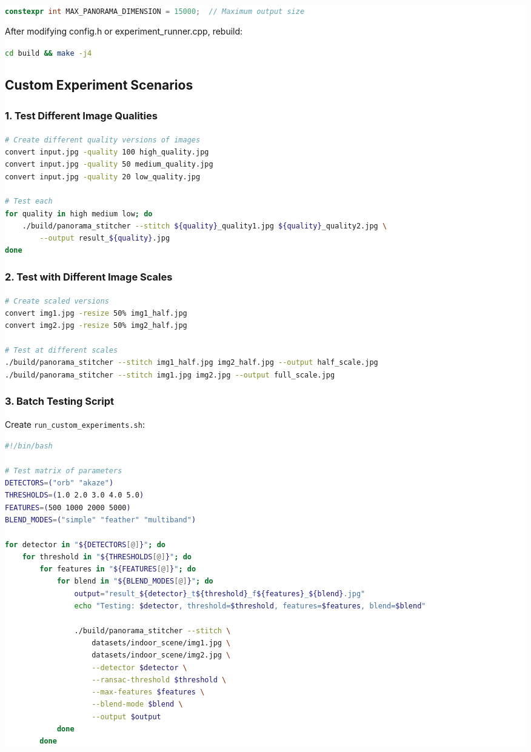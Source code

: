 ```cpp
constexpr int MAX_PANORAMA_DIMENSION = 15000;  // Maximum output size
```

After modifying config.h or experiment_runner.cpp, rebuild:
```bash
cd build && make -j4
```

## Custom Experiment Scenarios

### 1. Test Different Image Qualities
```bash
# Create different quality versions of images
convert input.jpg -quality 100 high_quality.jpg
convert input.jpg -quality 50 medium_quality.jpg
convert input.jpg -quality 20 low_quality.jpg

# Test each
for quality in high medium low; do
    ./build/panorama_stitcher --stitch ${quality}_quality1.jpg ${quality}_quality2.jpg \
        --output result_${quality}.jpg
done
```

### 2. Test with Different Image Scales
```bash
# Create scaled versions
convert img1.jpg -resize 50% img1_half.jpg
convert img2.jpg -resize 50% img2_half.jpg

# Test at different scales
./build/panorama_stitcher --stitch img1_half.jpg img2_half.jpg --output half_scale.jpg
./build/panorama_stitcher --stitch img1.jpg img2.jpg --output full_scale.jpg
```

### 3. Batch Testing Script
Create `run_custom_experiments.sh`:
```bash
#!/bin/bash

# Test matrix of parameters
DETECTORS=("orb" "akaze")
THRESHOLDS=(1.0 2.0 3.0 4.0 5.0)
FEATURES=(500 1000 2000 5000)
BLEND_MODES=("simple" "feather" "multiband")

for detector in "${DETECTORS[@]}"; do
    for threshold in "${THRESHOLDS[@]}"; do
        for features in "${FEATURES[@]}"; do
            for blend in "${BLEND_MODES[@]}"; do
                output="result_${detector}_t${threshold}_f${features}_${blend}.jpg"
                echo "Testing: $detector, threshold=$threshold, features=$features, blend=$blend"
                
                ./build/panorama_stitcher --stitch \
                    datasets/indoor_scene/img1.jpg \
                    datasets/indoor_scene/img2.jpg \
                    --detector $detector \
                    --ransac-threshold $threshold \
                    --max-features $features \
                    --blend-mode $blend \
                    --output $output
            done
        done
```